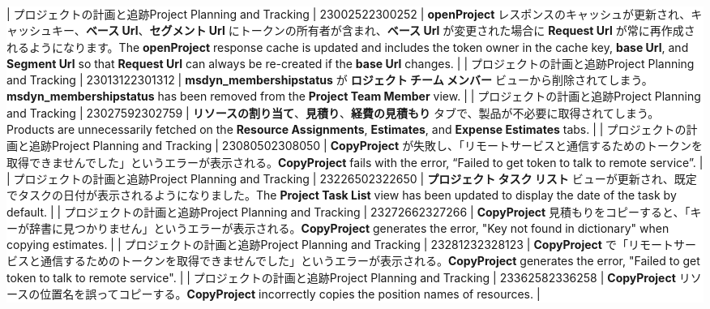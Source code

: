 | <span data-ttu-id="4a359-153">プロジェクトの計画と追跡</span><span class="sxs-lookup"><span data-stu-id="4a359-153">Project Planning and Tracking</span></span> | <span data-ttu-id="4a359-154">2300252</span><span class="sxs-lookup"><span data-stu-id="4a359-154">2300252</span></span>              | <span data-ttu-id="4a359-155">**openProject** レスポンスのキャッシュが更新され、キャッシュキー、**ベース Url**、**セグメント Url** にトークンの所有者が含まれ、**ベース Url** が変更された場合に **Request Url** が常に再作成されるようになります。</span><span class="sxs-lookup"><span data-stu-id="4a359-155">The **openProject** response cache is updated and includes the token owner in the cache key, **base Url**, and **Segment Url** so that **Request Url** can always be re-created if the **base Url** changes.</span></span> |
| <span data-ttu-id="4a359-156">プロジェクトの計画と追跡</span><span class="sxs-lookup"><span data-stu-id="4a359-156">Project Planning and Tracking</span></span> | <span data-ttu-id="4a359-157">2301312</span><span class="sxs-lookup"><span data-stu-id="4a359-157">2301312</span></span>              | <span data-ttu-id="4a359-158">**msdyn_membershipstatus** が **ロジェクト チーム メンバー** ビューから削除されてしまう。</span><span class="sxs-lookup"><span data-stu-id="4a359-158">**msdyn_membershipstatus** has been removed from the **Project Team Member** view.</span></span>                                                                                                                                        |
| <span data-ttu-id="4a359-159">プロジェクトの計画と追跡</span><span class="sxs-lookup"><span data-stu-id="4a359-159">Project Planning and Tracking</span></span> | <span data-ttu-id="4a359-160">2302759</span><span class="sxs-lookup"><span data-stu-id="4a359-160">2302759</span></span>              | <span data-ttu-id="4a359-161">**リソースの割り当て**、**見積り**、**経費の見積もり** タブで、製品が不必要に取得されてしまう。</span><span class="sxs-lookup"><span data-stu-id="4a359-161">Products are unnecessarily fetched on the **Resource Assignments**, **Estimates**, and **Expense Estimates** tabs.</span></span>                                                                                                        |
| <span data-ttu-id="4a359-162">プロジェクトの計画と追跡</span><span class="sxs-lookup"><span data-stu-id="4a359-162">Project Planning and Tracking</span></span> | <span data-ttu-id="4a359-163">2308050</span><span class="sxs-lookup"><span data-stu-id="4a359-163">2308050</span></span>              | <span data-ttu-id="4a359-164">**CopyProject** が失敗し、「リモートサービスと通信するためのトークンを取得できませんでした」というエラーが表示される。</span><span class="sxs-lookup"><span data-stu-id="4a359-164">**CopyProject** fails with the error, “Failed to get token to talk to remote service”.</span></span>                                                                                                                           |
| <span data-ttu-id="4a359-165">プロジェクトの計画と追跡</span><span class="sxs-lookup"><span data-stu-id="4a359-165">Project Planning and Tracking</span></span> | <span data-ttu-id="4a359-166">2322650</span><span class="sxs-lookup"><span data-stu-id="4a359-166">2322650</span></span>              | <span data-ttu-id="4a359-167">**プロジェクト タスク リスト** ビューが更新され、既定でタスクの日付が表示されるようになりました。</span><span class="sxs-lookup"><span data-stu-id="4a359-167">The **Project Task List** view has been updated to display the date of the task by default.</span></span>                                                                                                            |
| <span data-ttu-id="4a359-168">プロジェクトの計画と追跡</span><span class="sxs-lookup"><span data-stu-id="4a359-168">Project Planning and Tracking</span></span> | <span data-ttu-id="4a359-169">2327266</span><span class="sxs-lookup"><span data-stu-id="4a359-169">2327266</span></span>              | <span data-ttu-id="4a359-170">**CopyProject** 見積もりをコピーすると、「キーが辞書に見つかりません」というエラーが表示される。</span><span class="sxs-lookup"><span data-stu-id="4a359-170">**CopyProject** generates the error, "Key not found in dictionary" when copying estimates.</span></span>                                                                                                      |
| <span data-ttu-id="4a359-171">プロジェクトの計画と追跡</span><span class="sxs-lookup"><span data-stu-id="4a359-171">Project Planning and Tracking</span></span> | <span data-ttu-id="4a359-172">2328123</span><span class="sxs-lookup"><span data-stu-id="4a359-172">2328123</span></span>              | <span data-ttu-id="4a359-173">**CopyProject** で「リモートサービスと通信するためのトークンを取得できませんでした」というエラーが表示される。</span><span class="sxs-lookup"><span data-stu-id="4a359-173">**CopyProject** generates the error, "Failed to get token to talk to remote service".</span></span>                                                                                                                          |
| <span data-ttu-id="4a359-174">プロジェクトの計画と追跡</span><span class="sxs-lookup"><span data-stu-id="4a359-174">Project Planning and Tracking</span></span> | <span data-ttu-id="4a359-175">2336258</span><span class="sxs-lookup"><span data-stu-id="4a359-175">2336258</span></span>              | <span data-ttu-id="4a359-176">**CopyProject** リソースの位置名を誤ってコピーする。</span><span class="sxs-lookup"><span data-stu-id="4a359-176">**CopyProject** incorrectly copies the position names of resources.</span></span>                                                                                                                                                 |